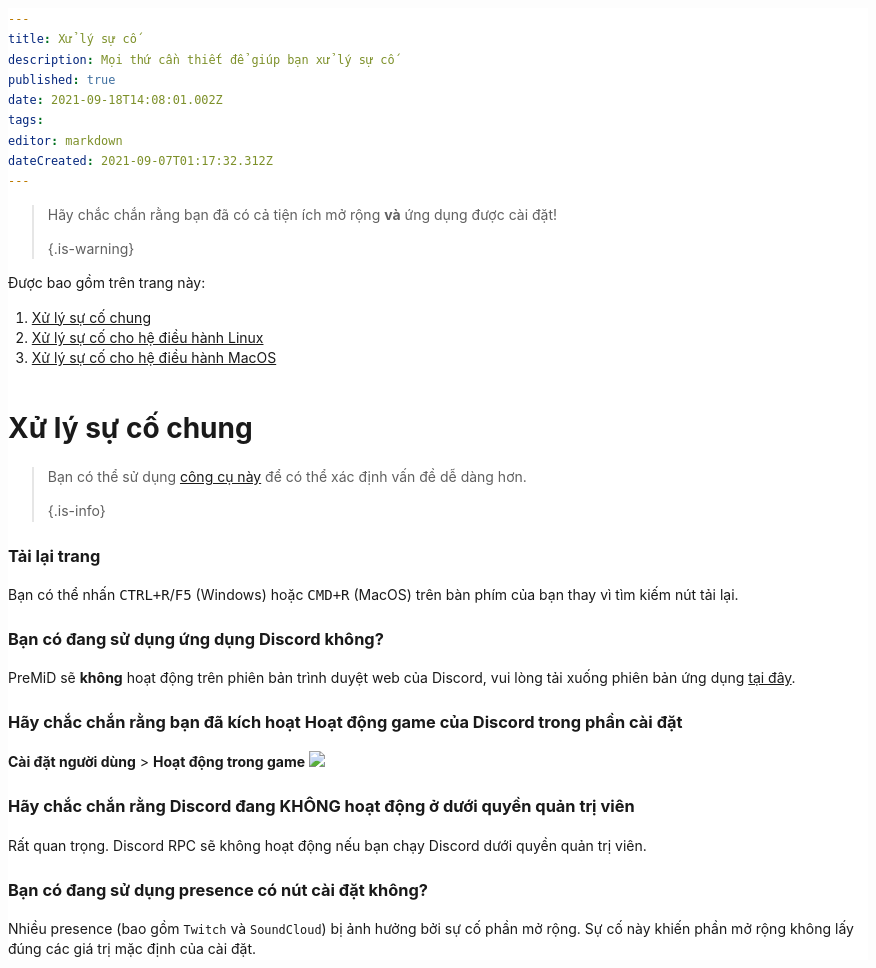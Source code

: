 ```yaml
---
title: Xử lý sự cố
description: Mọi thứ cần thiết để giúp bạn xử lý sự cố
published: true
date: 2021-09-18T14:08:01.002Z
tags:
editor: markdown
dateCreated: 2021-09-07T01:17:32.312Z
---
```


> Hãy chắc chắn rằng bạn đã có cả tiện ích mở rộng **và** ứng dụng được cài đặt! 
> 
> {.is-warning}

Được bao gồm trên trang này:
1. [Xử lý sự cố chung](https://docs.premid.app/troubleshooting#general)
2. [Xử lý sự cố cho hệ điều hành Linux](https://docs.premid.app/troubleshooting#linux)
3. [Xử lý sự cố cho hệ điều hành MacOS](https://docs.premid.app/troubleshooting#macos)

<a name="general"></a>

# Xử lý sự cố chung
> Bạn có thể sử dụng [công cụ này](https://qkeleq10.github.io/PreMiD-Troubleshooting/) để có thể xác định vấn đề dễ dàng hơn. 
> 
> {.is-info}
### Tải lại trang
Bạn có thể nhấn <kbd>CTRL+R</kbd>/<kbd>F5</kbd> (Windows) hoặc <kbd>CMD+R</kbd> (MacOS) trên bàn phím của bạn thay vì tìm kiếm nút tải lại.

### Bạn có đang sử dụng ứng dụng Discord không?
PreMiD sẽ **không** hoạt động trên phiên bản trình duyệt web của Discord, vui lòng tải xuống phiên bản ứng dụng [tại đây](https://discord.com/download).

### Hãy chắc chắn rằng bạn đã kích hoạt Hoạt động game của Discord trong phần cài đặt
**Cài đặt người dùng** > **Hoạt động trong game**
<img src="https://i.imgur.com/9SfrrWm.png" width="500px" style="max-width:100%;" />

### Hãy chắc chắn rằng Discord đang KHÔNG hoạt động ở dưới quyền quản trị viên
Rất quan trọng. Discord RPC sẽ không hoạt động nếu bạn chạy Discord dưới quyền quản trị viên.

### Bạn có đang sử dụng presence có nút cài đặt không?
Nhiều presence (bao gồm `Twitch` và `SoundCloud`) bị ảnh hưởng bởi sự cố phần mở rộng. Sự cố này khiến phần mở rộng không lấy đúng các giá trị mặc định của cài đặt.
